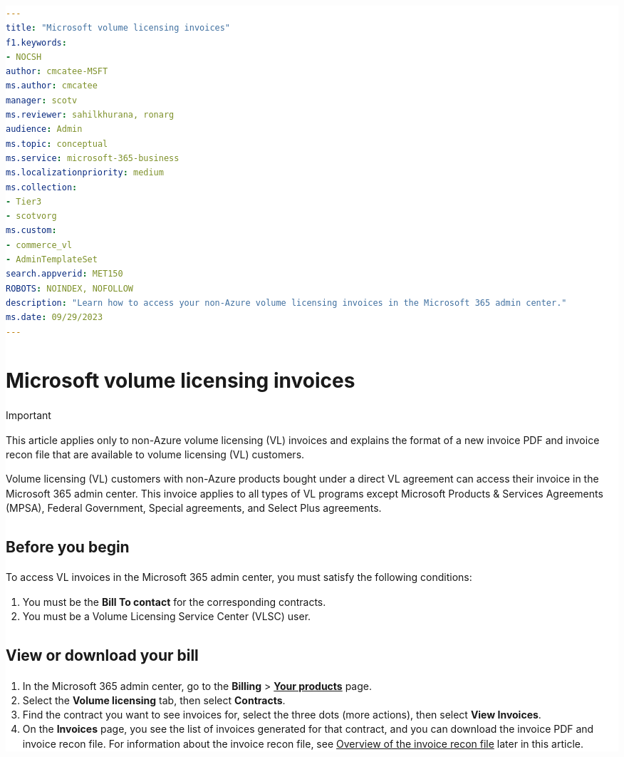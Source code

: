 ```yaml
---
title: "Microsoft volume licensing invoices"
f1.keywords:
- NOCSH
author: cmcatee-MSFT
ms.author: cmcatee
manager: scotv
ms.reviewer: sahilkhurana, ronarg
audience: Admin
ms.topic: conceptual
ms.service: microsoft-365-business
ms.localizationpriority: medium
ms.collection: 
- Tier3
- scotvorg
ms.custom:
- commerce_vl
- AdminTemplateSet
search.appverid: MET150
ROBOTS: NOINDEX, NOFOLLOW
description: "Learn how to access your non-Azure volume licensing invoices in the Microsoft 365 admin center."
ms.date: 09/29/2023
---
```


# Microsoft volume licensing invoices

> [!IMPORTANT]
> This article applies only to non-Azure volume licensing (VL) invoices and explains the format of a new invoice PDF and invoice recon file that are available to volume licensing (VL) customers.

Volume licensing (VL) customers with non-Azure products bought under a direct VL agreement can access their invoice in the Microsoft 365 admin center. This invoice applies to all types of VL programs except Microsoft Products & Services Agreements (MPSA), Federal Government, Special agreements, and Select Plus agreements.

## Before you begin

To access VL invoices in the Microsoft 365 admin center, you must satisfy the following conditions:

1. You must be the **Bill To contact** for the corresponding contracts.
2. You must be a Volume Licensing Service Center (VLSC) user.

## View or download your bill

1. In the Microsoft 365 admin center, go to the **Billing** \> <a href="https://go.microsoft.com/fwlink/p/?linkid=842054" target="_blank"> **Your products**</a> page.
2. Select the **Volume licensing** tab, then select **Contracts**.
3. Find the contract you want to see invoices for, select the three dots (more actions), then select **View Invoices**.
4. On the **Invoices** page, you see the list of invoices generated for that contract, and you can download the invoice PDF and invoice recon file. For information about the invoice recon file, see [Overview of the invoice recon file](#overview-of-the-invoice-recon-file) later in this article.
